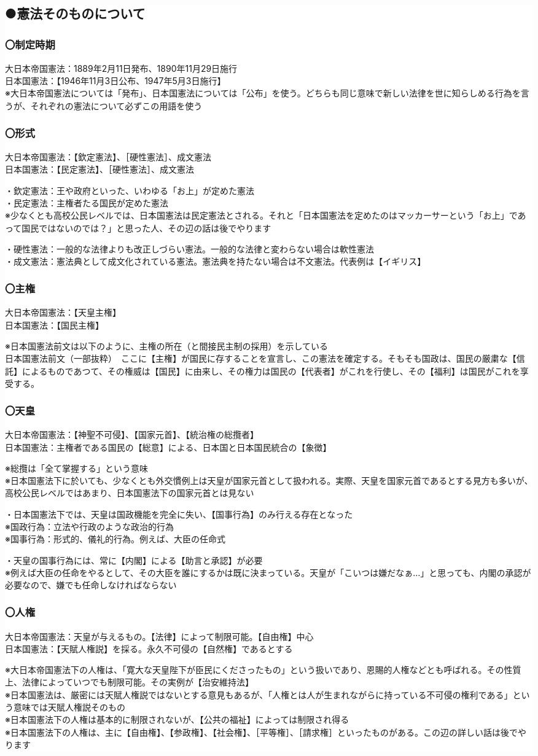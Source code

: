   
  
  
## ●憲法そのものについて  
### 〇制定時期  
大日本帝国憲法：1889年2月11日発布、1890年11月29日施行  
日本国憲法：【1946年11月3日公布、1947年5月3日施行】  
※大日本帝国憲法については「発布」、日本国憲法については「公布」を使う。どちらも同じ意味で新しい法律を世に知らしめる行為を言うが、それぞれの憲法について必ずこの用語を使う  
  
  
### 〇形式  
大日本帝国憲法：【欽定憲法】、［硬性憲法］、成文憲法  
日本国憲法：【民定憲法】、［硬性憲法］、成文憲法  
  
・欽定憲法：王や政府といった、いわゆる「お上」が定めた憲法  
・民定憲法：主権者たる国民が定めた憲法  
※少なくとも高校公民レベルでは、日本国憲法は民定憲法とされる。それと「日本国憲法を定めたのはマッカーサーという「お上」であって国民ではないのでは？」と思った人、その辺の話は後でやります  
  
・硬性憲法：一般的な法律よりも改正しづらい憲法。一般的な法律と変わらない場合は軟性憲法  
・成文憲法：憲法典として成文化されている憲法。憲法典を持たない場合は不文憲法。代表例は【イギリス】  
  
  
### 〇主権  
大日本帝国憲法：【天皇主権】  
日本国憲法：【国民主権】  
  
※日本国憲法前文は以下のように、主権の所在（と間接民主制の採用）を示している  
  日本国憲法前文（一部抜粋）　ここに【主権】が国民に存することを宣言し、この憲法を確定する。そもそも国政は、国民の厳粛な【信託】によるものであつて、その権威は【国民】に由来し、その権力は国民の【代表者】がこれを行使し、その【福利】は国民がこれを享受する。  
  
  
  
### 〇天皇  
大日本帝国憲法：【神聖不可侵】、【国家元首】、【統治権の総攬者】  
日本国憲法：主権者である国民の【総意】による、日本国と日本国民統合の【象徴】  
  
※総攬は「全て掌握する」という意味  
※日本国憲法下に於いても、少なくとも外交慣例上は天皇が国家元首として扱われる。実際、天皇を国家元首であるとする見方も多いが、高校公民レベルではあまり、日本国憲法下の国家元首とは見ない  
  
・日本国憲法下では、天皇は国政機能を完全に失い、【国事行為】のみ行える存在となった  
※国政行為：立法や行政のような政治的行為  
※国事行為：形式的、儀礼的行為。例えば、大臣の任命式  
  
・天皇の国事行為には、常に【内閣】による【助言と承認】が必要  
※例えば大臣の任命をやるとして、その大臣を誰にするかは既に決まっている。天皇が「こいつは嫌だなぁ…」と思っても、内閣の承認が必要なので、嫌でも任命しなければならない  
  
  
### 〇人権  
大日本帝国憲法：天皇が与えるもの。【法律】によって制限可能。【自由権】中心  
日本国憲法：【天賦人権説】を採る。永久不可侵の【自然権】であるとする  
  
※大日本帝国憲法下の人権は、「寛大な天皇陛下が臣民にくださったもの」という扱いであり、恩賜的人権などとも呼ばれる。その性質上、法律によっていつでも制限可能。その実例が【治安維持法】  
※日本国憲法は、厳密には天賦人権説ではないとする意見もあるが、「人権とは人が生まれながらに持っている不可侵の権利である」という意味では天賦人権説そのもの  
※日本国憲法下の人権は基本的に制限されないが、【公共の福祉】によっては制限され得る  
※日本国憲法下の人権は、主に【自由権】、【参政権】、【社会権】、［平等権］、［請求権］といったものがある。この辺の詳しい話は後でやります  
  